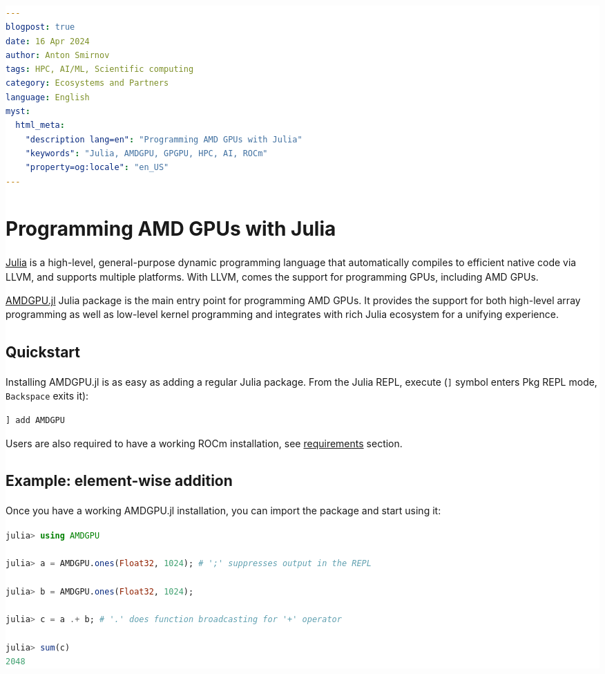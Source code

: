 ```yaml
---
blogpost: true
date: 16 Apr 2024
author: Anton Smirnov
tags: HPC, AI/ML, Scientific computing
category: Ecosystems and Partners
language: English
myst:
  html_meta:
    "description lang=en": "Programming AMD GPUs with Julia"
    "keywords": "Julia, AMDGPU, GPGPU, HPC, AI, ROCm"
    "property=og:locale": "en_US"
---
```


# Programming AMD GPUs with Julia

[Julia](https://julialang.org/) is a high-level, general-purpose
dynamic programming language that automatically compiles to efficient
native code via LLVM, and supports multiple platforms.
With LLVM, comes the support for programming GPUs, including AMD GPUs.

[AMDGPU.jl](https://github.com/JuliaGPU/AMDGPU.jl) Julia package
is the main entry point for programming AMD GPUs.
It provides the support for both high-level array programming
as well as low-level kernel programming
and integrates with rich Julia ecosystem for a unifying experience.

## Quickstart

Installing AMDGPU.jl is as easy as adding a regular Julia package.
From the Julia REPL, execute (`]` symbol enters Pkg REPL mode, `Backspace` exits it):

```julia
] add AMDGPU
```

Users are also required to have a working ROCm installation, see
[requirements](https://amdgpu.juliagpu.org/dev/#Requirements) section.

## Example: element-wise addition

Once you have a working AMDGPU.jl installation,
you can import the package and start using it:

```julia
julia> using AMDGPU

julia> a = AMDGPU.ones(Float32, 1024); # ';' suppresses output in the REPL

julia> b = AMDGPU.ones(Float32, 1024);

julia> c = a .+ b; # '.' does function broadcasting for '+' operator

julia> sum(c)
2048
```
